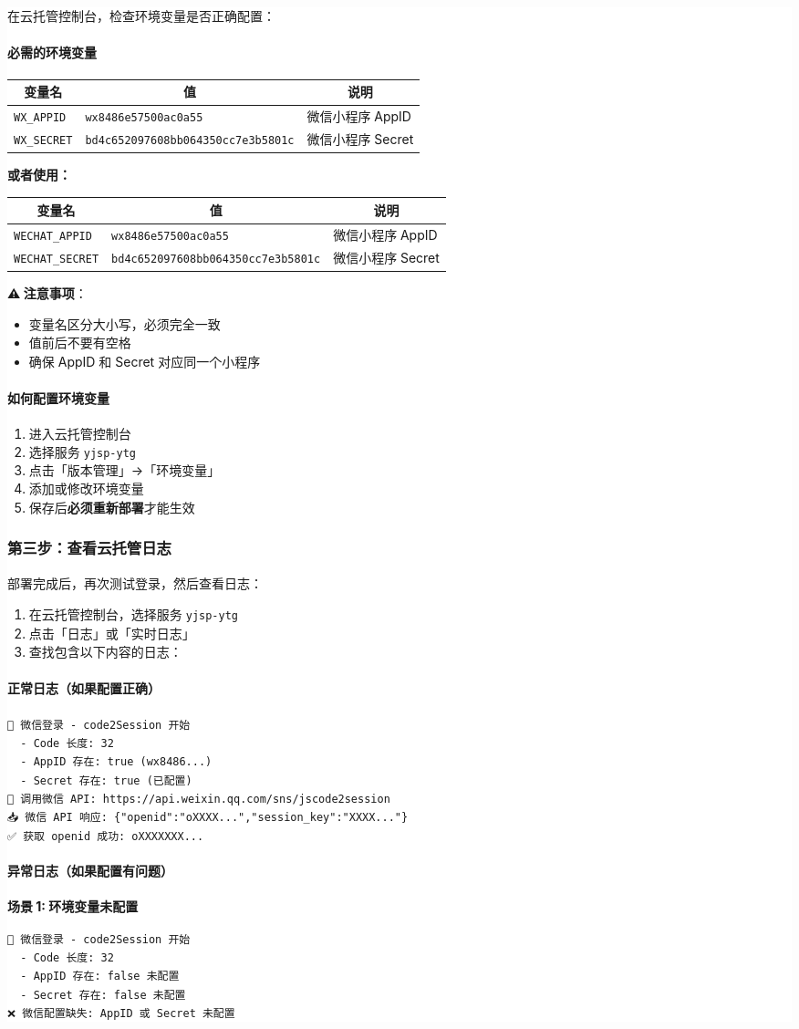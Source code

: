 在云托管控制台，检查环境变量是否正确配置：

#### 必需的环境变量

| 变量名 | 值 | 说明 |
|--------|-----|------|
| `WX_APPID` | `wx8486e57500ac0a55` | 微信小程序 AppID |
| `WX_SECRET` | `bd4c652097608bb064350cc7e3b5801c` | 微信小程序 Secret |

**或者使用：**

| 变量名 | 值 | 说明 |
|--------|-----|------|
| `WECHAT_APPID` | `wx8486e57500ac0a55` | 微信小程序 AppID |
| `WECHAT_SECRET` | `bd4c652097608bb064350cc7e3b5801c` | 微信小程序 Secret |

**⚠️ 注意事项**：
- 变量名区分大小写，必须完全一致
- 值前后不要有空格
- 确保 AppID 和 Secret 对应同一个小程序

#### 如何配置环境变量

1. 进入云托管控制台
2. 选择服务 `yjsp-ytg`
3. 点击「版本管理」→「环境变量」
4. 添加或修改环境变量
5. 保存后**必须重新部署**才能生效

### 第三步：查看云托管日志

部署完成后，再次测试登录，然后查看日志：

1. 在云托管控制台，选择服务 `yjsp-ytg`
2. 点击「日志」或「实时日志」
3. 查找包含以下内容的日志：

#### 正常日志（如果配置正确）
```
🔐 微信登录 - code2Session 开始
  - Code 长度: 32
  - AppID 存在: true (wx8486...)
  - Secret 存在: true (已配置)
📡 调用微信 API: https://api.weixin.qq.com/sns/jscode2session
📥 微信 API 响应: {"openid":"oXXXX...","session_key":"XXXX..."}
✅ 获取 openid 成功: oXXXXXXX...
```

#### 异常日志（如果配置有问题）

**场景 1: 环境变量未配置**
```
🔐 微信登录 - code2Session 开始
  - Code 长度: 32
  - AppID 存在: false 未配置
  - Secret 存在: false 未配置
❌ 微信配置缺失: AppID 或 Secret 未配置
```
